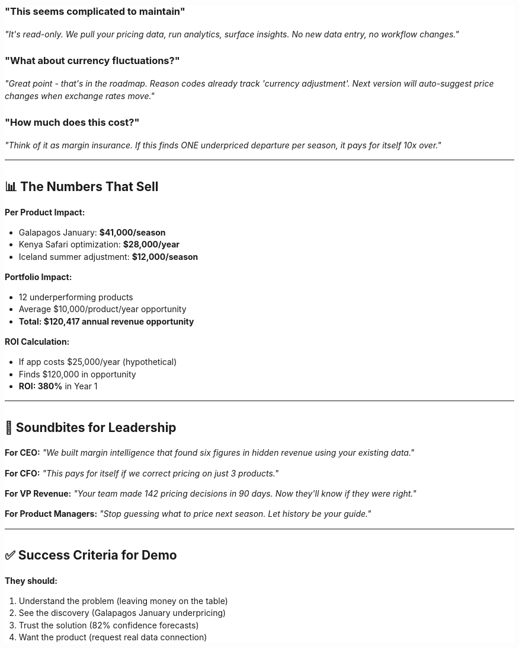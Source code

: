 ### "This seems complicated to maintain"
*"It's read-only. We pull your pricing data, run analytics, surface insights. No new data entry, no workflow changes."*

### "What about currency fluctuations?"
*"Great point - that's in the roadmap. Reason codes already track 'currency adjustment'. Next version will auto-suggest price changes when exchange rates move."*

### "How much does this cost?"
*"Think of it as margin insurance. If this finds ONE underpriced departure per season, it pays for itself 10x over."*

---

## 📊 The Numbers That Sell

**Per Product Impact:**
- Galapagos January: **$41,000/season**
- Kenya Safari optimization: **$28,000/year**
- Iceland summer adjustment: **$12,000/season**

**Portfolio Impact:**
- 12 underperforming products
- Average $10,000/product/year opportunity
- **Total: $120,417 annual revenue opportunity**

**ROI Calculation:**
- If app costs $25,000/year (hypothetical)
- Finds $120,000 in opportunity
- **ROI: 380%** in Year 1

---

## 🎤 Soundbites for Leadership

**For CEO:**
*"We built margin intelligence that found six figures in hidden revenue using your existing data."*

**For CFO:**
*"This pays for itself if we correct pricing on just 3 products."*

**For VP Revenue:**
*"Your team made 142 pricing decisions in 90 days. Now they'll know if they were right."*

**For Product Managers:**
*"Stop guessing what to price next season. Let history be your guide."*

---

## ✅ Success Criteria for Demo

**They should:**
1. Understand the problem (leaving money on the table)
2. See the discovery (Galapagos January underpricing)
3. Trust the solution (82% confidence forecasts)
4. Want the product (request real data connection)
